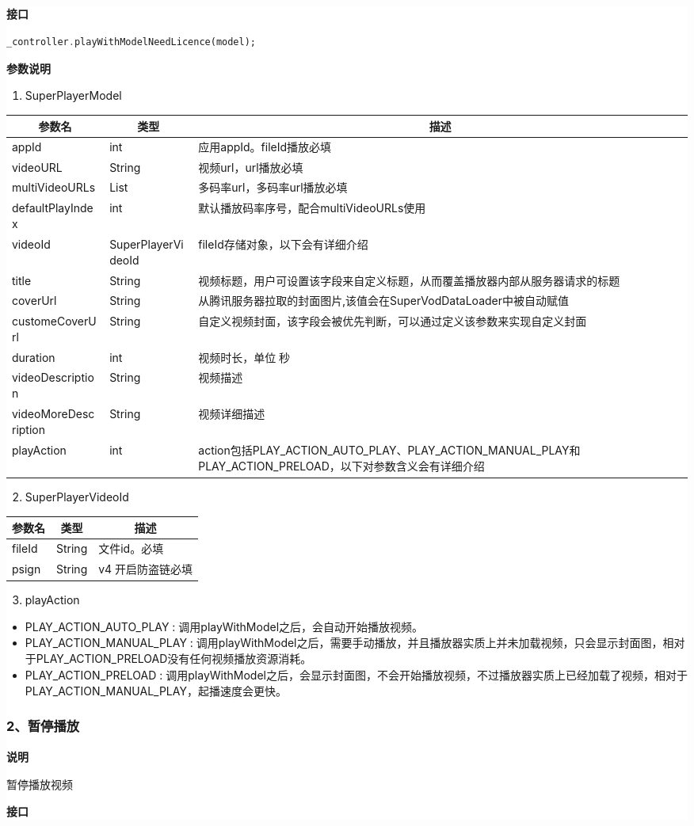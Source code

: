 **接口**

```dart
_controller.playWithModelNeedLicence(model);
```

**参数说明**

1. SuperPlayerModel

| 参数名 | 类型   | 描述               |
| ------ | ------ | ------------------ |
| appId | int | 应用appId。fileId播放必填 |
| videoURL | String | 视频url，url播放必填 |
| multiVideoURLs | List<String> | 多码率url，多码率url播放必填 |
| defaultPlayIndex | int | 默认播放码率序号，配合multiVideoURLs使用 |
| videoId | SuperPlayerVideoId | fileId存储对象，以下会有详细介绍 |
| title | String | 视频标题，用户可设置该字段来自定义标题，从而覆盖播放器内部从服务器请求的标题 |
| coverUrl | String | 从腾讯服务器拉取的封面图片,该值会在SuperVodDataLoader中被自动赋值 |
| customeCoverUrl | String | 自定义视频封面，该字段会被优先判断，可以通过定义该参数来实现自定义封面 |
| duration | int | 视频时长，单位 秒 |
| videoDescription | String | 视频描述 |
| videoMoreDescription | String | 视频详细描述 |
| playAction | int | action包括PLAY_ACTION_AUTO_PLAY、PLAY_ACTION_MANUAL_PLAY和PLAY_ACTION_PRELOAD，以下对参数含义会有详细介绍 |

2. SuperPlayerVideoId

| 参数名 | 类型   | 描述               |
| ------ | ------ | ------------------ |
| fileId | String | 文件id。必填 |
| psign | String | v4 开启防盗链必填 |

3. playAction

- PLAY_ACTION_AUTO_PLAY : 调用playWithModel之后，会自动开始播放视频。
- PLAY_ACTION_MANUAL_PLAY : 调用playWithModel之后，需要手动播放，并且播放器实质上并未加载视频，只会显示封面图，相对于PLAY_ACTION_PRELOAD没有任何视频播放资源消耗。
- PLAY_ACTION_PRELOAD : 调用playWithModel之后，会显示封面图，不会开始播放视频，不过播放器实质上已经加载了视频，相对于PLAY_ACTION_MANUAL_PLAY，起播速度会更快。

### 2、暂停播放

**说明**

暂停播放视频

**接口**
